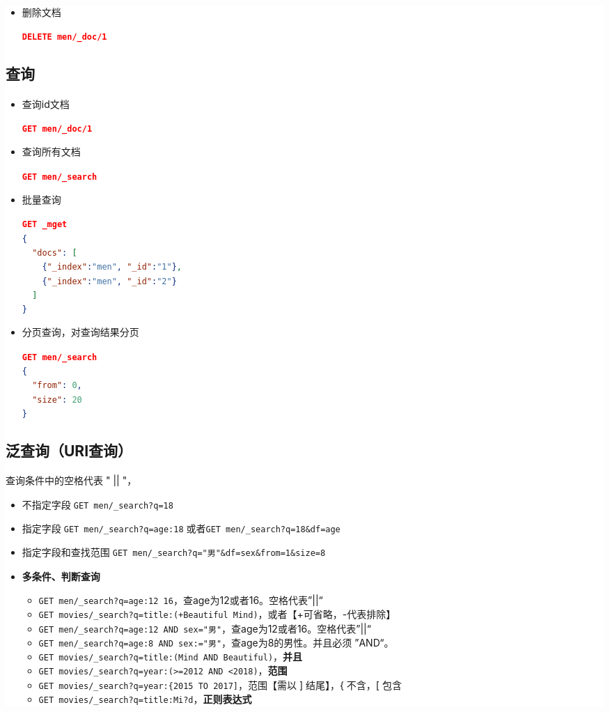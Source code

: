 + 删除文档

  ```json
  DELETE men/_doc/1
  ```

## 查询

+ 查询id文档

  ```json
  GET men/_doc/1
  ```

+ 查询所有文档

  ```json
  GET men/_search
  ```

+ 批量查询

  ```json
  GET _mget
  {
    "docs": [
      {"_index":"men", "_id":"1"},
      {"_index":"men", "_id":"2"}
    ]
  }
  ```

+ 分页查询，对查询结果分页

  ```json
  GET men/_search
  {
    "from": 0,
    "size": 20
  }
  ```

## 泛查询（URI查询）

查询条件中的空格代表 " || "，

+ 不指定字段 `GET men/_search?q=18`

+ 指定字段 `GET men/_search?q=age:18` 或者`GET men/_search?q=18&df=age`

+ 指定字段和查找范围 `GET men/_search?q="男"&df=sex&from=1&size=8`
+ **多条件、判断查询** 
  + `GET men/_search?q=age:12 16`，查age为12或者16。空格代表”||“
  + `GET movies/_search?q=title:(+Beautiful Mind)`，或者【+可省略，-代表排除】
  + `GET men/_search?q=age:12 AND sex="男"`，查age为12或者16。空格代表”||“
  + `GET men/_search?q=age:8 AND sex:="男"`，查age为8的男性。并且必须 ”AND“。
  + `GET movies/_search?q=title:(Mind AND Beautiful)`，**并且**
  + `GET movies/_search?q=year:(>=2012 AND <2018)`，**范围**
  + `GET movies/_search?q=year:{2015 TO 2017]`，范围【需以 ] 结尾】，{ 不含，[ 包含
  + `GET movies/_search?q=title:Mi?d`，**正则表达式**
